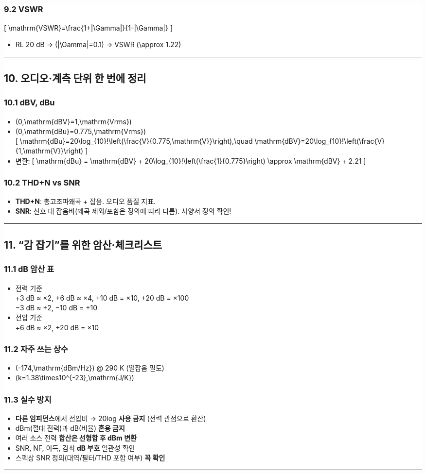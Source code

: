 ### 9.2 VSWR
\[
\mathrm{VSWR}=\frac{1+|\Gamma|}{1-|\Gamma|}
\]
- RL 20 dB → \(|\Gamma|=0.1\) → VSWR \(\approx 1.22\)

---

## 10. 오디오·계측 단위 한 번에 정리

### 10.1 dBV, dBu
- \(0\,\mathrm{dBV}=1\,\mathrm{Vrms}\)
- \(0\,\mathrm{dBu}=0.775\,\mathrm{Vrms}\)  
  \[
  \mathrm{dBu}=20\log_{10}\!\left(\frac{V}{0.775\,\mathrm{V}}\right),\quad
  \mathrm{dBV}=20\log_{10}\!\left(\frac{V}{1\,\mathrm{V}}\right)
  \]
- 변환:
  \[
  \mathrm{dBu} = \mathrm{dBV} + 20\log_{10}\!\left(\frac{1}{0.775}\right) \approx \mathrm{dBV} + 2.21
  \]

### 10.2 THD+N vs SNR
- **THD+N**: 총고조파왜곡 + 잡음. 오디오 품질 지표.
- **SNR**: 신호 대 잡음비(왜곡 제외/포함은 정의에 따라 다름). 사양서 정의 확인!

---

## 11. “감 잡기”를 위한 암산·체크리스트

### 11.1 dB 암산 표
- 전력 기준  
  +3 dB ≈ ×2, +6 dB ≈ ×4, +10 dB = ×10, +20 dB = ×100  
  −3 dB ≈ ÷2, −10 dB = ÷10
- 전압 기준  
  +6 dB ≈ ×2, +20 dB = ×10

### 11.2 자주 쓰는 상수
- \(-174\,\mathrm{dBm/Hz}\) @ 290 K (열잡음 밀도)
- \(k=1.38\times10^{-23}\,\mathrm{J/K}\)

### 11.3 실수 방지
- **다른 임피던스**에서 전압비 → 20log **사용 금지** (전력 관점으로 환산)
- dBm(절대 전력)과 dB(비율) **혼용 금지**
- 여러 소스 전력 **합산은 선형합 후 dBm 변환**
- SNR, NF, 이득, 감쇠 **dB 부호** 일관성 확인
- 스펙상 SNR 정의(대역/필터/THD 포함 여부) **꼭 확인**

---
